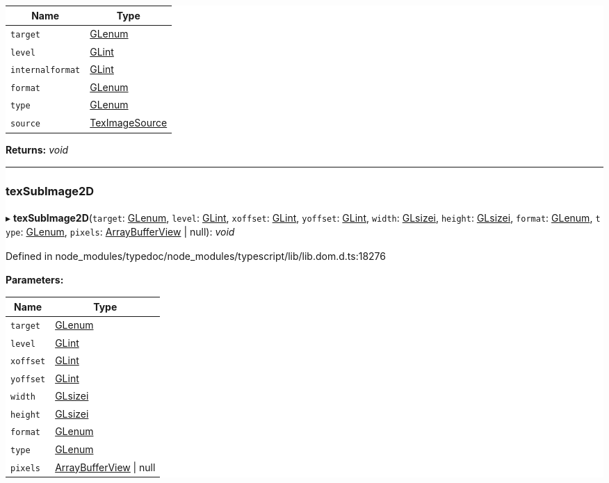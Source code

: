 Name | Type |
------ | ------ |
`target` | [GLenum](../modules/_node_modules_typedoc_node_modules_typescript_lib_lib_dom_d_.md#glenum) |
`level` | [GLint](../modules/_node_modules_typedoc_node_modules_typescript_lib_lib_dom_d_.md#glint) |
`internalformat` | [GLint](../modules/_node_modules_typedoc_node_modules_typescript_lib_lib_dom_d_.md#glint) |
`format` | [GLenum](../modules/_node_modules_typedoc_node_modules_typescript_lib_lib_dom_d_.md#glenum) |
`type` | [GLenum](../modules/_node_modules_typedoc_node_modules_typescript_lib_lib_dom_d_.md#glenum) |
`source` | [TexImageSource](../modules/_node_modules_typedoc_node_modules_typescript_lib_lib_dom_d_.md#teximagesource) |

**Returns:** *void*

___

###  texSubImage2D

▸ **texSubImage2D**(`target`: [GLenum](../modules/_node_modules_typedoc_node_modules_typescript_lib_lib_dom_d_.md#glenum), `level`: [GLint](../modules/_node_modules_typedoc_node_modules_typescript_lib_lib_dom_d_.md#glint), `xoffset`: [GLint](../modules/_node_modules_typedoc_node_modules_typescript_lib_lib_dom_d_.md#glint), `yoffset`: [GLint](../modules/_node_modules_typedoc_node_modules_typescript_lib_lib_dom_d_.md#glint), `width`: [GLsizei](../modules/_node_modules_typedoc_node_modules_typescript_lib_lib_dom_d_.md#glsizei), `height`: [GLsizei](../modules/_node_modules_typedoc_node_modules_typescript_lib_lib_dom_d_.md#glsizei), `format`: [GLenum](../modules/_node_modules_typedoc_node_modules_typescript_lib_lib_dom_d_.md#glenum), `type`: [GLenum](../modules/_node_modules_typedoc_node_modules_typescript_lib_lib_dom_d_.md#glenum), `pixels`: [ArrayBufferView](_node_modules_typedoc_node_modules_typescript_lib_lib_es5_d_.arraybufferview.md) | null): *void*

Defined in node_modules/typedoc/node_modules/typescript/lib/lib.dom.d.ts:18276

**Parameters:**

Name | Type |
------ | ------ |
`target` | [GLenum](../modules/_node_modules_typedoc_node_modules_typescript_lib_lib_dom_d_.md#glenum) |
`level` | [GLint](../modules/_node_modules_typedoc_node_modules_typescript_lib_lib_dom_d_.md#glint) |
`xoffset` | [GLint](../modules/_node_modules_typedoc_node_modules_typescript_lib_lib_dom_d_.md#glint) |
`yoffset` | [GLint](../modules/_node_modules_typedoc_node_modules_typescript_lib_lib_dom_d_.md#glint) |
`width` | [GLsizei](../modules/_node_modules_typedoc_node_modules_typescript_lib_lib_dom_d_.md#glsizei) |
`height` | [GLsizei](../modules/_node_modules_typedoc_node_modules_typescript_lib_lib_dom_d_.md#glsizei) |
`format` | [GLenum](../modules/_node_modules_typedoc_node_modules_typescript_lib_lib_dom_d_.md#glenum) |
`type` | [GLenum](../modules/_node_modules_typedoc_node_modules_typescript_lib_lib_dom_d_.md#glenum) |
`pixels` | [ArrayBufferView](_node_modules_typedoc_node_modules_typescript_lib_lib_es5_d_.arraybufferview.md) &#124; null |
